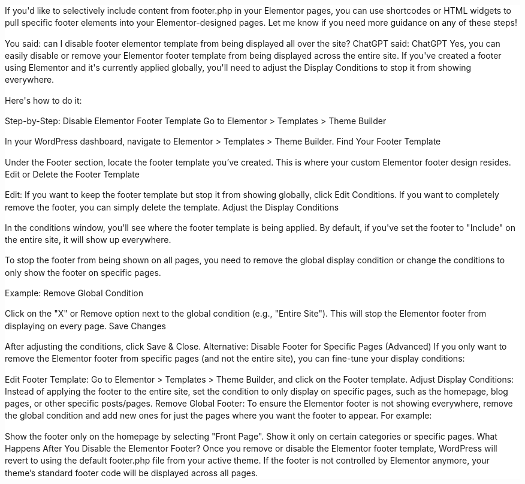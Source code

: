 If you'd like to selectively include content from footer.php in your Elementor pages, you can use shortcodes or HTML widgets to pull specific footer elements into your Elementor-designed pages.
Let me know if you need more guidance on any of these steps!



You said:
can I disable footer elementor template from being displayed all over the site?
ChatGPT said:
ChatGPT
Yes, you can easily disable or remove your Elementor footer template from being displayed across the entire site. If you've created a footer using Elementor and it's currently applied globally, you'll need to adjust the Display Conditions to stop it from showing everywhere.

Here's how to do it:

Step-by-Step: Disable Elementor Footer Template
Go to Elementor > Templates > Theme Builder

In your WordPress dashboard, navigate to Elementor > Templates > Theme Builder.
Find Your Footer Template

Under the Footer section, locate the footer template you’ve created. This is where your custom Elementor footer design resides.
Edit or Delete the Footer Template

Edit: If you want to keep the footer template but stop it from showing globally, click Edit Conditions. If you want to completely remove the footer, you can simply delete the template.
Adjust the Display Conditions

In the conditions window, you'll see where the footer template is being applied. By default, if you've set the footer to "Include" on the entire site, it will show up everywhere.

To stop the footer from being shown on all pages, you need to remove the global display condition or change the conditions to only show the footer on specific pages.

Example: Remove Global Condition

Click on the "X" or Remove option next to the global condition (e.g., "Entire Site"). This will stop the Elementor footer from displaying on every page.
Save Changes

After adjusting the conditions, click Save & Close.
Alternative: Disable Footer for Specific Pages (Advanced)
If you only want to remove the Elementor footer from specific pages (and not the entire site), you can fine-tune your display conditions:

Edit Footer Template: Go to Elementor > Templates > Theme Builder, and click on the Footer template.
Adjust Display Conditions: Instead of applying the footer to the entire site, set the condition to only display on specific pages, such as the homepage, blog pages, or other specific posts/pages.
Remove Global Footer: To ensure the Elementor footer is not showing everywhere, remove the global condition and add new ones for just the pages where you want the footer to appear.
For example:

Show the footer only on the homepage by selecting "Front Page".
Show it only on certain categories or specific pages.
What Happens After You Disable the Elementor Footer?
Once you remove or disable the Elementor footer template, WordPress will revert to using the default footer.php file from your active theme. If the footer is not controlled by Elementor anymore, your theme’s standard footer code will be displayed across all pages.
